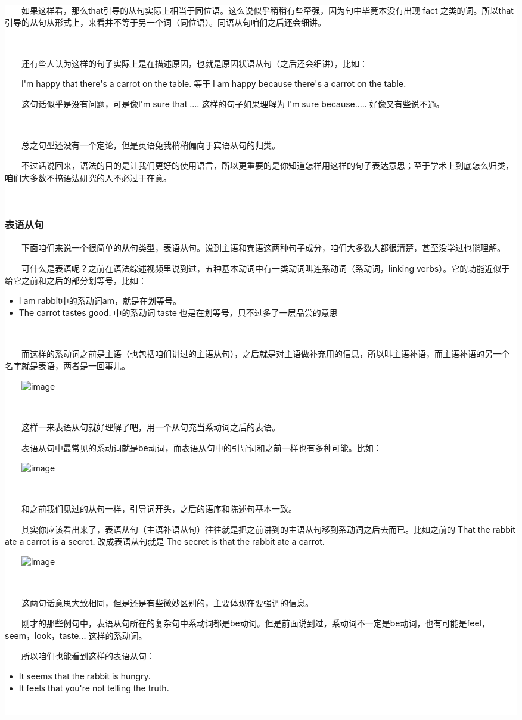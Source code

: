 　　如果这样看，那么that引导的从句实际上相当于同位语。这么说似乎稍稍有些牵强，‍‍因为句中毕竟本没有出现 fact 之类的词。所以that引导的从句‍‍从形式上，来看并不等于另一个词（同位语）。‍‍同语从句咱们之后还会细讲。

　　‍

　　还有些人认为这样的句子实际上是在描述原因，也就是原因状语从句（之后还会细讲），‍‍比如：

　　I'm happy that there's a carrot on the table. 等于 I am happy because there's a carrot on the table.

　　这句话似乎是没有问题，可是像I'm sure that .... 这样的句子如果理解为‍‍ I'm sure because..... 好像又有些说不通。

　　‍

　　总之句型还没有一个定论，‍‍但是英语兔我稍稍偏向于宾语从句的归类。‍‍

　　不过话说回来，‍‍语法的目的是让我们更好的使用语言，‍‍所以更重要的是你知道怎样用这样的句子表达意思；至于学术上到底怎么归类，咱们大多数不搞语法研究的人不必过于在意。‍‍

　　‍

### 表语从句

　　下面咱们来说一个很简单的从句类型，表语从句。说到主语和宾语这两种句子成分，‍‍咱们大多数人都很清楚，甚至没学过也能理解。

　　可什么是表语呢？‍‍之前在语法综述视频里说到过，五种基本动词中有一类动词叫连系动词‍‍（系动词，linking verbs）。它的功能近似于给它之前和之后的部分划等号，‍‍比如：

*  I am rabbit中的系动词am，就是在划等号。
* The carrot tastes good‍‍. 中的系动词 taste 也是在划等号，只不过多了一层品尝的意思

　　‍

　　而这样的系动词之前是主语（也包括咱们讲过的主语从句），之后就是对主语做补充用的信息，所以叫主语补语，‍‍而主语补语的另一个名字就是表语，两者是一回事儿。

　　​![image](https://image.peterjxl.com/blog/image-20231223204831-kcvo6ws.png)​

　　‍

　　这样一来表语从句就好理解了吧，‍‍用一个从句充当系动词之后的表语。

　　表语从句中最常见的系动词就是be动词，而表语从句中的引导词和之前一样也有多种可能。‍‍比如：

　　​![image](https://image.peterjxl.com/blog/image-20231223204856-245dz5z.png)​

　　‍

　　和之前我们见过的从句一样，引导词开头‍‍，之后的语序和陈述句基本一致。

　　其实你应该看出来了，表语从句‍‍（主语补语从句）往往就是把之前讲到的主语从句移到系动词之后去而已。比如之前的‍‍ That the rabbit ate a carrot is a secret. 改成表语从句就是 The secret‍‍ is that the rabbit ate a carrot.

　　​![image](https://image.peterjxl.com/blog/image-20231223205106-q34ccq1.png)​

　　‍

　　这两句话意思大致相同，但是还是有些微妙区别的，‍‍主要体现在要强调的信息。‍‍

　　刚才的那些例句中，‍‍表语从句所在的复杂句中系动词都是be动词。但是前面说到过，系动词不一定是be动词，‍‍也有可能是feel，seem，look，taste... 这样的系动词。

　　所以咱们也能看到这样的表语从句：

* It seems that the rabbit is hungry.
* It feels that you're not telling the truth.

　　‍
